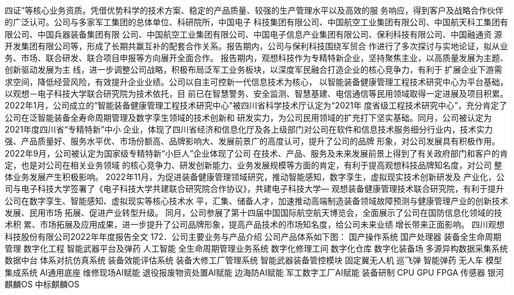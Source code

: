 四证”等核心业务资质。凭借优势科学的技术方案、稳定的产品质量、较强的生产管理水平以及高效的服
务响应，得到客户及战略合作伙伴的广泛认可。公司与多家军工集团的总体单位、科研院所，中国电子
科技集团有限公司、中国航空工业集团有限公司、中国航天科工集团有限公司、中国兵器装备集团有限
公司、中国航空工业集团有限公司、中国电子信息产业集团有限公司、保利科技有限公司、中国融通资
源开发集团有限公司等，形成了长期共赢互补的配套合作关系。报告期内，公司与保利科技围绕军贸合
作进行了多次探讨与实地论证，拟从业务、市场、联合研发、联合项目申报等方向展开全面合作。
报告期内，观想科技作为专精特新企业，坚持聚焦主业，以高质量发展为主题、创新驱动发展为主
线，进一步调整公司战略，积极布局泛军工业务板块，以深度军民融合打造企业的核心竞争力，有利于
扩展企业下游需求空间，降低经营风险，有效提升企业业绩。公司以自主可控新一代信息技术为核心，
以智能装备健康管理工程技术研究中心为平台基础，以观想－电子科技大学联合研究院为技术依托，目
前已在智慧警务、安全监测、智慧基建、电信通信等民用领域取得一定进展及项目积累。
2022年1月，公司成立的“智能装备健康管理工程技术研究中心”被四川省科学技术厅认定为“2021年
度省级工程技术研究中心”，充分肯定了公司在泛智能装备全寿命周期管理及数字孪生领域的技术创新和
研发实力，为公司民用领域的扩充打下坚实基础。同月，公司被认定为2021年度四川省“专精特新”中小
企业，体现了四川省经济和信息化厅及各上级部门对公司在软件和信息技术服务细分行业内，技术实力
强、产品质量好、服务水平优、市场份额高、品牌影响大、发展前景广的高度认可，提升了公司的品牌
形象，对公司发展具有积极作用。2022年9月，公司被认定为国家级专精特新“小巨人”企业体现了公司
在技术、产品、服务及未来发展前景上得到了有关政府部门和客户的肯定，也是对公司在相关业务领域
的核心竞争力、研发创新能力、业务发展规模等方面的肯定，有利于提高观想科技品牌知名度，对公司
整体业务发展产生积极影响。
2022年11月，为促进装备健康管理领域研究，推动智能感知，数字孪生，虚拟现实技术创新研发及
产业化，公司与电子科技大学签署了《电子科技大学共建联合研究院合作协议》，共建电子科技大学—
观想装备健康管理技术联合研究院，有利于提升公司在数字孪生、智能感知、虚拟现实等核心技术水
平，汇集、储备人才，加速推动高端制造装备领域故障预测与健康管理产业的创新技术发展、民用市场
拓展、促进产业转型升级。
同月，公司参展了第十四届中国国际航空航天博览会，全面展示了公司在国防信息化领域的技术积
累、市场拓展及应用成果，进一步提升了公司品牌形象，提高产品技术的市场知名度，给公司未来业绩
增长带来正面影响。
四川观想科技股份有限公司2022年年度报告全文
172．公司主要业务与产品介绍
公司产品体系如下图：
国产操作系统
国产处理器
装备全生命周期管理
数字化工程
智能武器平台及弹药
人工智能
全生命周期管理业务系统
数字化修理工间
数字化仓库
数字化装备场
多源异构数据采集系统
数据中台
体系对抗仿真系统
装备效能评估系统
装备大修工厂管理系统
智能武器装备管控模块
固定翼无人机
巡飞弹
智能弹药
无人车
模型集成系统
AI通用底座
维修现场AI赋能
退役报废物资处置AI赋能
边海防AI赋能
军工数字工厂AI赋能
装备研制
CPU
GPU
FPGA
传感器
银河麒麟OS
中标麒麟OS
